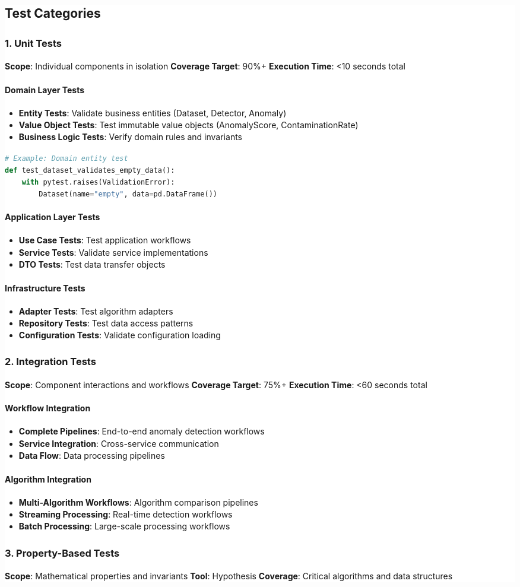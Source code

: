 ## Test Categories

### 1. Unit Tests

**Scope**: Individual components in isolation
**Coverage Target**: 90%+
**Execution Time**: <10 seconds total

#### Domain Layer Tests
- **Entity Tests**: Validate business entities (Dataset, Detector, Anomaly)
- **Value Object Tests**: Test immutable value objects (AnomalyScore, ContaminationRate)
- **Business Logic Tests**: Verify domain rules and invariants

```python
# Example: Domain entity test
def test_dataset_validates_empty_data():
    with pytest.raises(ValidationError):
        Dataset(name="empty", data=pd.DataFrame())
```

#### Application Layer Tests
- **Use Case Tests**: Test application workflows
- **Service Tests**: Validate service implementations
- **DTO Tests**: Test data transfer objects

#### Infrastructure Tests
- **Adapter Tests**: Test algorithm adapters
- **Repository Tests**: Test data access patterns
- **Configuration Tests**: Validate configuration loading

### 2. Integration Tests

**Scope**: Component interactions and workflows
**Coverage Target**: 75%+
**Execution Time**: <60 seconds total

#### Workflow Integration
- **Complete Pipelines**: End-to-end anomaly detection workflows
- **Service Integration**: Cross-service communication
- **Data Flow**: Data processing pipelines

#### Algorithm Integration
- **Multi-Algorithm Workflows**: Algorithm comparison pipelines
- **Streaming Processing**: Real-time detection workflows
- **Batch Processing**: Large-scale processing workflows

### 3. Property-Based Tests

**Scope**: Mathematical properties and invariants
**Tool**: Hypothesis
**Coverage**: Critical algorithms and data structures
